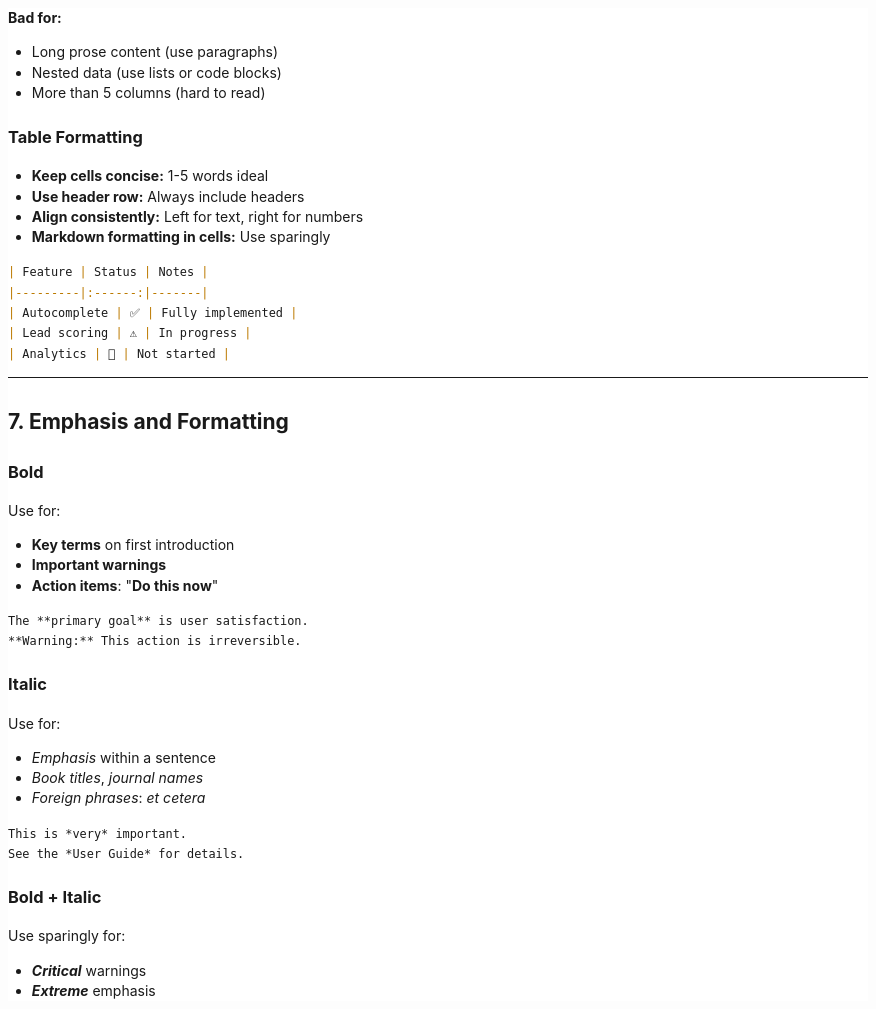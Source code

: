 **Bad for:**
- Long prose content (use paragraphs)
- Nested data (use lists or code blocks)
- More than 5 columns (hard to read)

### Table Formatting

- **Keep cells concise:** 1-5 words ideal
- **Use header row:** Always include headers
- **Align consistently:** Left for text, right for numbers
- **Markdown formatting in cells:** Use sparingly

```markdown
| Feature | Status | Notes |
|---------|:------:|-------|
| Autocomplete | ✅ | Fully implemented |
| Lead scoring | ⚠️ | In progress |
| Analytics | 🔴 | Not started |
```

---

## 7. Emphasis and Formatting

### Bold

Use for:
- **Key terms** on first introduction
- **Important warnings**
- **Action items**: "**Do this now**"

```markdown
The **primary goal** is user satisfaction.
**Warning:** This action is irreversible.
```

### Italic

Use for:
- *Emphasis* within a sentence
- *Book titles*, *journal names*
- *Foreign phrases*: *et cetera*

```markdown
This is *very* important.
See the *User Guide* for details.
```

### Bold + Italic

Use sparingly for:
- ***Critical*** warnings
- ***Extreme*** emphasis
